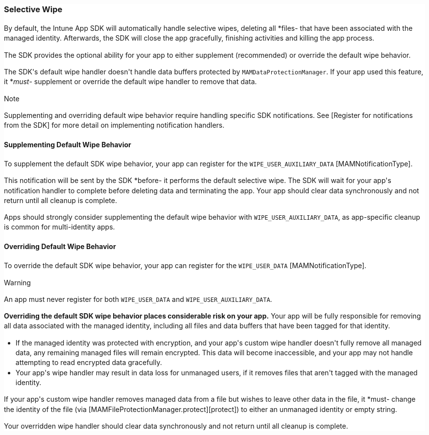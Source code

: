 
### Selective Wipe
By default, the Intune App SDK will automatically handle selective wipes, deleting all *files- that have been associated with the managed identity.
Afterwards, the SDK will close the app gracefully, finishing activities and killing the app process. 

The SDK provides the optional ability for your app to either supplement (recommended) or override the default wipe behavior.

The SDK's default wipe handler doesn't handle data buffers protected by  `MAMDataProtectionManager`.
If your app used this feature, it **must*- supplement or override the default wipe handler to remove that data.

> [!NOTE]
> Supplementing and overriding default wipe behavior require handling specific SDK notifications.
> See [Register for notifications from the SDK] for more detail on implementing notification handlers.

#### Supplementing Default Wipe Behavior
To supplement the default SDK wipe behavior, your app can register for the `WIPE_USER_AUXILIARY_DATA` [MAMNotificationType].

This notification will be sent by the SDK *before- it performs the default selective wipe.
The SDK will wait for your app's notification handler to complete before deleting data and terminating the app.
Your app should clear data synchronously and not return until all cleanup is complete.

Apps should strongly consider supplementing the default wipe behavior with `WIPE_USER_AUXILIARY_DATA`, as app-specific cleanup is common for multi-identity apps. 

#### Overriding Default Wipe Behavior
To override the default SDK wipe behavior, your app can register for the `WIPE_USER_DATA` [MAMNotificationType].

> [!WARNING]
> An app must never register for both `WIPE_USER_DATA` and `WIPE_USER_AUXILIARY_DATA`.

**Overriding the default SDK wipe behavior places considerable risk on your app.**
Your app will be fully responsible for removing all data associated with the managed identity, including all files and data buffers that have been tagged for that identity.
 - If the managed identity was protected with encryption, and your app's custom wipe handler doesn't fully remove all managed data, any remaining managed files will remain encrypted. This data will become inaccessible, and your app may not handle attempting to read encrypted data gracefully.
 - Your app's wipe handler may result in data loss for unmanaged users, if it removes files that aren't tagged with the managed identity.

If your app's custom wipe handler removes managed data from a file but wishes to leave other data in the file, it *must- change the identity of the file (via [MAMFileProtectionManager.protect][protect]) to either an unmanaged identity or empty string.

Your overridden wipe handler should clear data synchronously and not return until all cleanup is complete.
